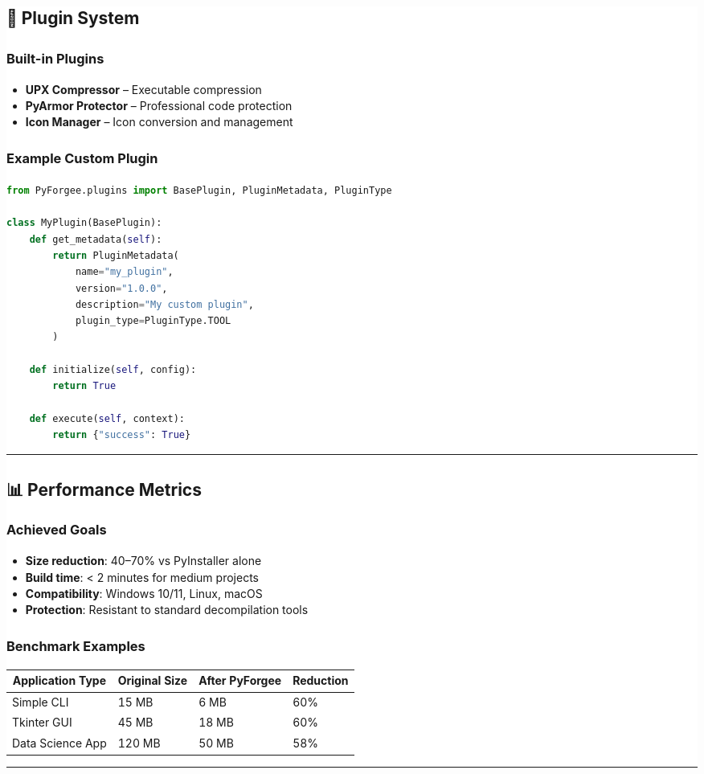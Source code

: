 
## 🔌 Plugin System

### Built-in Plugins

* **UPX Compressor** – Executable compression
* **PyArmor Protector** – Professional code protection
* **Icon Manager** – Icon conversion and management

### Example Custom Plugin

```python
from PyForgee.plugins import BasePlugin, PluginMetadata, PluginType

class MyPlugin(BasePlugin):
    def get_metadata(self):
        return PluginMetadata(
            name="my_plugin",
            version="1.0.0",
            description="My custom plugin",
            plugin_type=PluginType.TOOL
        )
    
    def initialize(self, config):
        return True
    
    def execute(self, context):
        return {"success": True}
```

---

## 📊 Performance Metrics

### Achieved Goals

* **Size reduction**: 40–70% vs PyInstaller alone
* **Build time**: < 2 minutes for medium projects
* **Compatibility**: Windows 10/11, Linux, macOS
* **Protection**: Resistant to standard decompilation tools

### Benchmark Examples

| Application Type | Original Size | After PyForgee | Reduction |
| ---------------- | ------------- | ------------- | --------- |
| Simple CLI       | 15 MB         | 6 MB          | 60%       |
| Tkinter GUI      | 45 MB         | 18 MB         | 60%       |
| Data Science App | 120 MB        | 50 MB         | 58%       |

---
